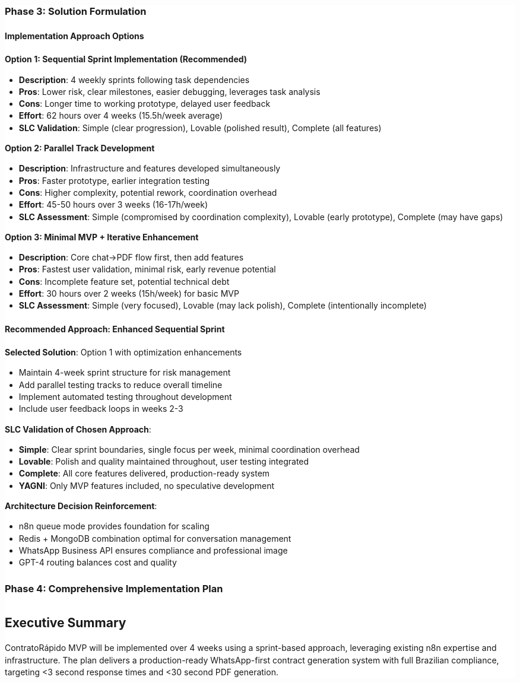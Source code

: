 ### Phase 3: Solution Formulation

#### Implementation Approach Options

**Option 1: Sequential Sprint Implementation (Recommended)**
- **Description**: 4 weekly sprints following task dependencies
- **Pros**: Lower risk, clear milestones, easier debugging, leverages task analysis
- **Cons**: Longer time to working prototype, delayed user feedback
- **Effort**: 62 hours over 4 weeks (15.5h/week average)
- **SLC Validation**: Simple (clear progression), Lovable (polished result), Complete (all features)

**Option 2: Parallel Track Development**
- **Description**: Infrastructure and features developed simultaneously
- **Pros**: Faster prototype, earlier integration testing
- **Cons**: Higher complexity, potential rework, coordination overhead
- **Effort**: 45-50 hours over 3 weeks (16-17h/week)
- **SLC Assessment**: Simple (compromised by coordination complexity), Lovable (early prototype), Complete (may have gaps)

**Option 3: Minimal MVP + Iterative Enhancement**
- **Description**: Core chat→PDF flow first, then add features
- **Pros**: Fastest user validation, minimal risk, early revenue potential
- **Cons**: Incomplete feature set, potential technical debt
- **Effort**: 30 hours over 2 weeks (15h/week) for basic MVP
- **SLC Assessment**: Simple (very focused), Lovable (may lack polish), Complete (intentionally incomplete)

#### Recommended Approach: Enhanced Sequential Sprint

**Selected Solution**: Option 1 with optimization enhancements
- Maintain 4-week sprint structure for risk management
- Add parallel testing tracks to reduce overall timeline
- Implement automated testing throughout development
- Include user feedback loops in weeks 2-3

**SLC Validation of Chosen Approach**:
- **Simple**: Clear sprint boundaries, single focus per week, minimal coordination overhead
- **Lovable**: Polish and quality maintained throughout, user testing integrated
- **Complete**: All core features delivered, production-ready system
- **YAGNI**: Only MVP features included, no speculative development

**Architecture Decision Reinforcement**:
- n8n queue mode provides foundation for scaling
- Redis + MongoDB combination optimal for conversation management
- WhatsApp Business API ensures compliance and professional image
- GPT-4 routing balances cost and quality

### Phase 4: Comprehensive Implementation Plan

## Executive Summary

ContratoRápido MVP will be implemented over 4 weeks using a sprint-based approach, leveraging existing n8n expertise and infrastructure. The plan delivers a production-ready WhatsApp-first contract generation system with full Brazilian compliance, targeting <3 second response times and <30 second PDF generation.
